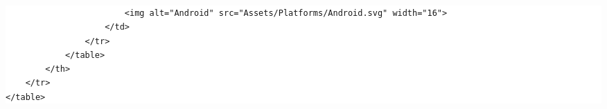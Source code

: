                             <img alt="Android" src="Assets/Platforms/Android.svg" width="16">
                        </td>
                    </tr>
                </table>
            </th>
        </tr>
    </table>
</div>

<div align="left">
    <h3>